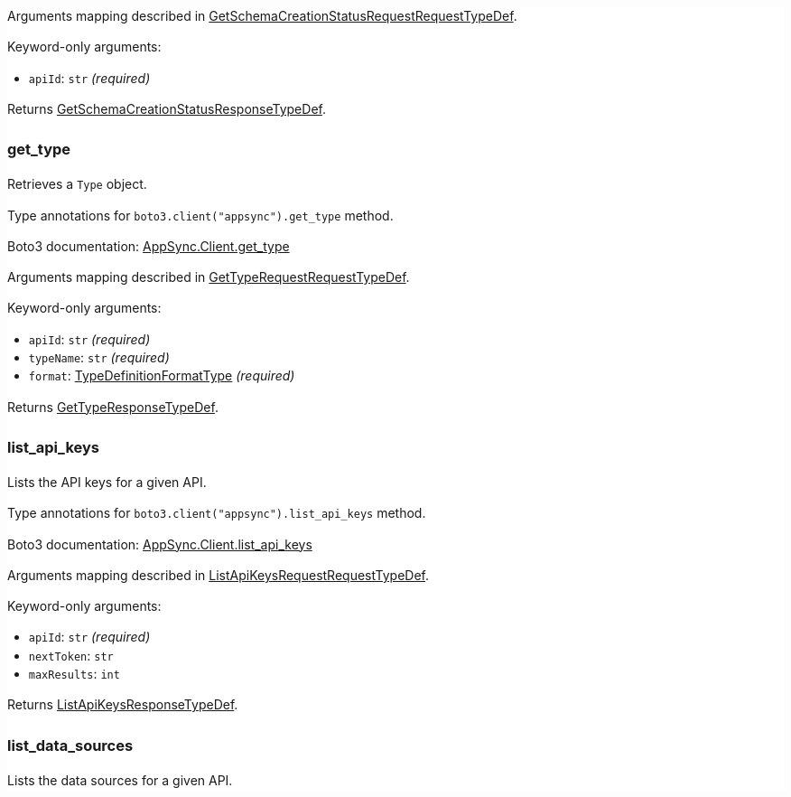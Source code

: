 Arguments mapping described in
[GetSchemaCreationStatusRequestRequestTypeDef](./type_defs.md#getschemacreationstatusrequestrequesttypedef).

Keyword-only arguments:

- `apiId`: `str` *(required)*

Returns
[GetSchemaCreationStatusResponseTypeDef](./type_defs.md#getschemacreationstatusresponsetypedef).

### get_type

Retrieves a `Type` object.

Type annotations for `boto3.client("appsync").get_type` method.

Boto3 documentation:
[AppSync.Client.get_type](https://boto3.amazonaws.com/v1/documentation/api/latest/reference/services/appsync.html#AppSync.Client.get_type)

Arguments mapping described in
[GetTypeRequestRequestTypeDef](./type_defs.md#gettyperequestrequesttypedef).

Keyword-only arguments:

- `apiId`: `str` *(required)*
- `typeName`: `str` *(required)*
- `format`: [TypeDefinitionFormatType](./literals.md#typedefinitionformattype)
  *(required)*

Returns [GetTypeResponseTypeDef](./type_defs.md#gettyperesponsetypedef).

### list_api_keys

Lists the API keys for a given API.

Type annotations for `boto3.client("appsync").list_api_keys` method.

Boto3 documentation:
[AppSync.Client.list_api_keys](https://boto3.amazonaws.com/v1/documentation/api/latest/reference/services/appsync.html#AppSync.Client.list_api_keys)

Arguments mapping described in
[ListApiKeysRequestRequestTypeDef](./type_defs.md#listapikeysrequestrequesttypedef).

Keyword-only arguments:

- `apiId`: `str` *(required)*
- `nextToken`: `str`
- `maxResults`: `int`

Returns
[ListApiKeysResponseTypeDef](./type_defs.md#listapikeysresponsetypedef).

### list_data_sources

Lists the data sources for a given API.
